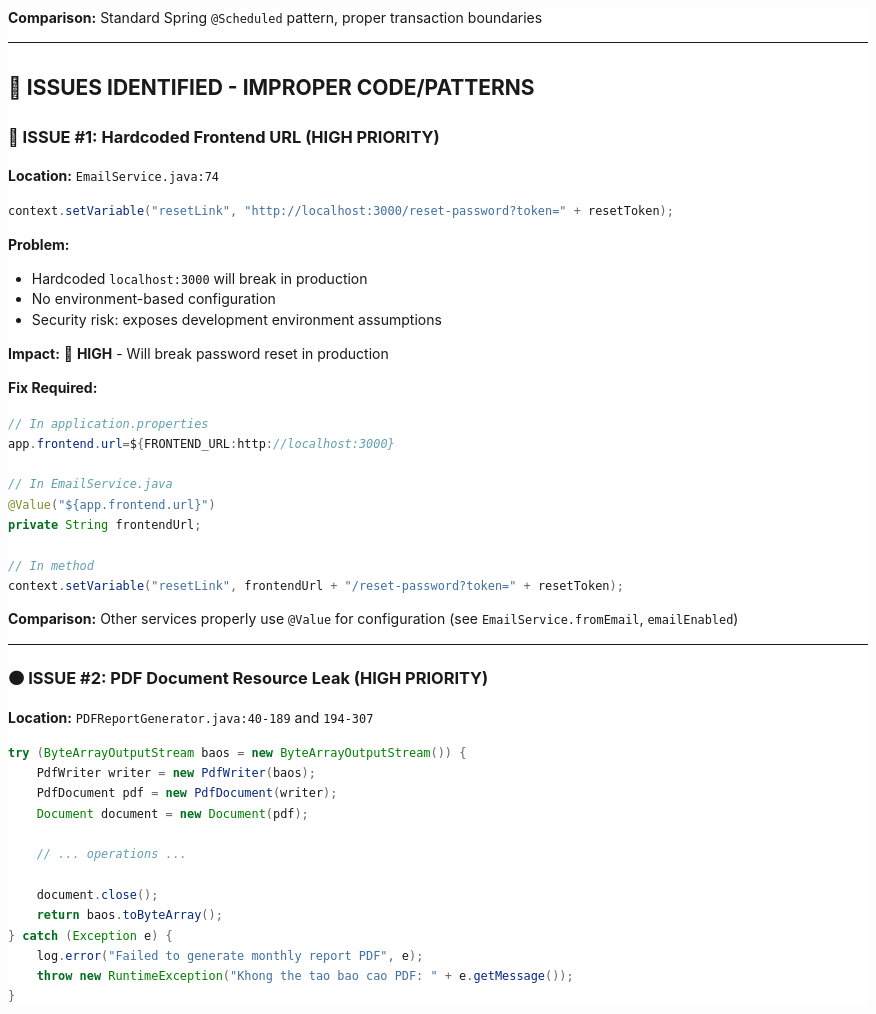**Comparison:** Standard Spring `@Scheduled` pattern, proper transaction boundaries

---

## 🚨 ISSUES IDENTIFIED - IMPROPER CODE/PATTERNS

### **🔴 ISSUE #1: Hardcoded Frontend URL (HIGH PRIORITY)**

**Location:** `EmailService.java:74`

```java
context.setVariable("resetLink", "http://localhost:3000/reset-password?token=" + resetToken);
```

**Problem:**
- Hardcoded `localhost:3000` will break in production
- No environment-based configuration
- Security risk: exposes development environment assumptions

**Impact:** 🔴 **HIGH** - Will break password reset in production

**Fix Required:**
```java
// In application.properties
app.frontend.url=${FRONTEND_URL:http://localhost:3000}

// In EmailService.java
@Value("${app.frontend.url}")
private String frontendUrl;

// In method
context.setVariable("resetLink", frontendUrl + "/reset-password?token=" + resetToken);
```

**Comparison:** Other services properly use `@Value` for configuration (see `EmailService.fromEmail`, `emailEnabled`)

---

### **🟠 ISSUE #2: PDF Document Resource Leak (HIGH PRIORITY)**

**Location:** `PDFReportGenerator.java:40-189` and `194-307`

```java
try (ByteArrayOutputStream baos = new ByteArrayOutputStream()) {
    PdfWriter writer = new PdfWriter(baos);
    PdfDocument pdf = new PdfDocument(writer);
    Document document = new Document(pdf);

    // ... operations ...

    document.close();
    return baos.toByteArray();
} catch (Exception e) {
    log.error("Failed to generate monthly report PDF", e);
    throw new RuntimeException("Khong the tao bao cao PDF: " + e.getMessage());
}
```
